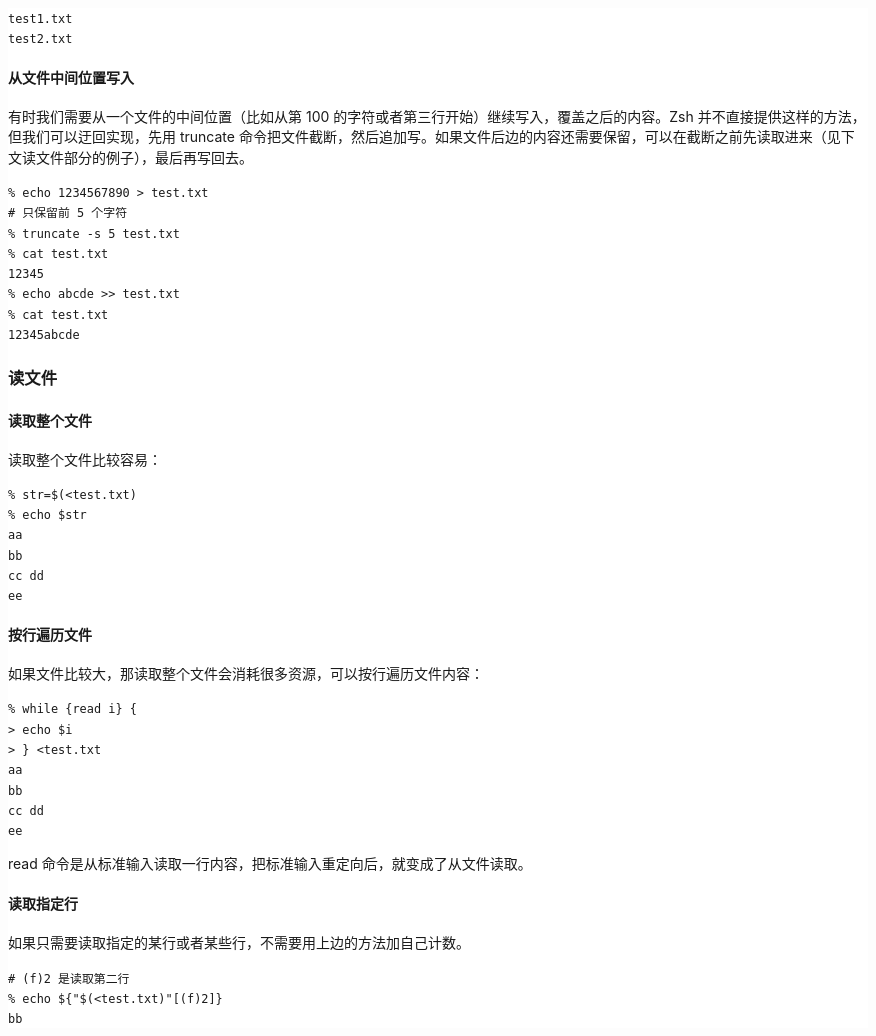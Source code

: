 ```
test1.txt
test2.txt
```

#### 从文件中间位置写入

有时我们需要从一个文件的中间位置（比如从第 100 的字符或者第三行开始）继续写入，覆盖之后的内容。Zsh 并不直接提供这样的方法，但我们可以迂回实现，先用 truncate 命令把文件截断，然后追加写。如果文件后边的内容还需要保留，可以在截断之前先读取进来（见下文读文件部分的例子），最后再写回去。

```
% echo 1234567890 > test.txt
# 只保留前 5 个字符
% truncate -s 5 test.txt
% cat test.txt
12345 
% echo abcde >> test.txt
% cat test.txt
12345abcde
```

### 读文件

#### 读取整个文件

读取整个文件比较容易：

```
% str=$(<test.txt)
% echo $str
aa
bb
cc dd
ee
```

#### 按行遍历文件

如果文件比较大，那读取整个文件会消耗很多资源，可以按行遍历文件内容：

```
% while {read i} {
> echo $i
> } <test.txt
aa
bb
cc dd
ee
```

read 命令是从标准输入读取一行内容，把标准输入重定向后，就变成了从文件读取。

#### 读取指定行

如果只需要读取指定的某行或者某些行，不需要用上边的方法加自己计数。

```
# (f)2 是读取第二行
% echo ${"$(<test.txt)"[(f)2]}
bb
```
